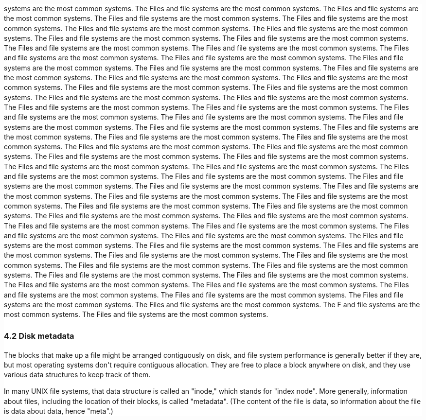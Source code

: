 systems are the most common systems. The Files and file systems are the most common systems. The Files and file systems are the most common systems. The Files and file systems are the most common systems. The Files and file systems are the most common systems. The Files and file systems are the most common systems. The Files and file systems are the most common systems. The Files and file systems are the most common systems. The Files and file systems are the most common systems. The Files and file systems are the most common systems. The Files and file systems are the most common systems. The Files and file systems are the most common systems. The Files and file systems are the most common systems. The Files and file systems are the most common systems. The Files and file systems are the most common systems. The Files and file systems are the most common systems. The Files and file systems are the most common systems. The Files and file systems are the most common systems. The Files and file systems are the most common systems. The Files and file systems are the most common systems. The Files and file systems are the most common systems. The Files and file systems are the most common systems. The Files and file systems are the most common systems. The Files and file systems are the most common systems. The Files and file systems are the most common systems. The Files and file systems are the most common systems. The Files and file systems are the most common systems. The Files and file systems are the most common systems. The Files and file systems are the most common systems. The Files and file systems are the most common systems. The Files and file systems are the most common systems. The Files and file systems are the most common systems. The Files and file systems are the most common systems. The Files and file systems are the most common systems. The Files and file systems are the most common systems. The Files and file systems are the most common systems. The Files and file systems are the most common systems. The Files and file systems are the most common systems. The Files and file systems are the most common systems. The Files and file systems are the most common systems. The Files and file systems are the most common systems. The Files and file systems are the most common systems. The Files and file systems are the most common systems. The Files and file systems are the most common systems. The Files and file systems are the most common systems. The Files and file systems are the most common systems. The Files and file systems are the most common systems. The Files and file systems are the most common systems. The Files and file systems are the most common systems. The Files and file systems are the most common systems. The Files and file systems are the most common systems. The Files and file systems are the most common systems. The Files and file systems are the most common systems. The Files and file systems are the most common systems. The Files and file systems are the most common systems. The Files and file systems are the most common systems. The Files and file systems are the most common systems. The Files and file systems are the most common systems. The Files and file systems are the most common systems. The Files and file systems are the most common systems. The Files and file systems are the most common systems. The Files and file systems are the most common systems. The Files and file systems are the most common systems. The Files and file systems are the most common systems. The Files and file systems are the most common systems. The Files and file systems are the most common systems. The Files and file systems are the most common systems. The F and file systems are the most common systems. The Files and file systems are the most common systems.

### 4.2 Disk metadata

The blocks that make up a file might be arranged contiguously on disk, and file system performance is generally better if they are, but most operating systems don't require contiguous allocation. They are free to place a block anywhere on disk, and they use various data structures to keep track of them.

In many UNIX file systems, that data structure is called an "inode," which stands for "index node". More generally, information about files, including the location of their blocks, is called "metadata". (The content of the file is data, so information about the file is data about data, hence "meta".)

